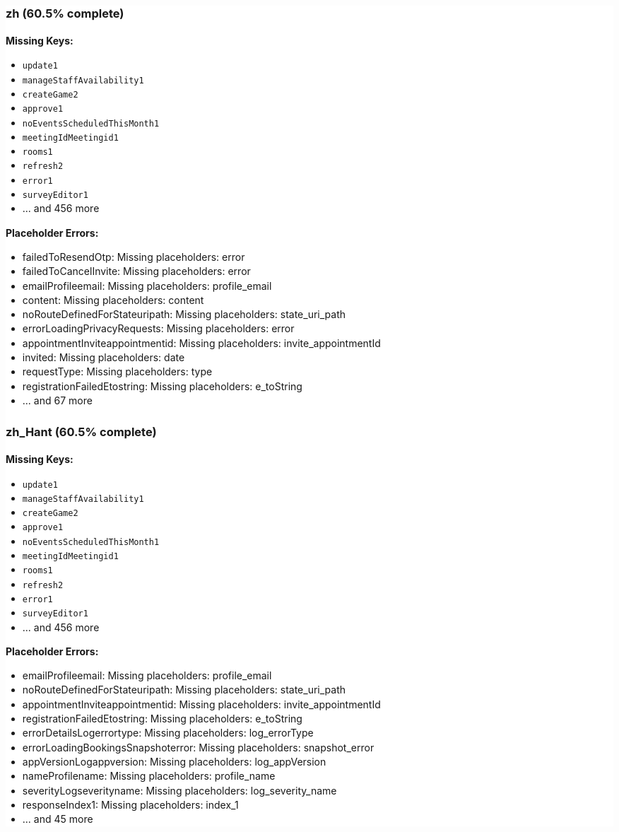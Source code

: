 ### zh (60.5% complete)
**Missing Keys:**
- `update1`
- `manageStaffAvailability1`
- `createGame2`
- `approve1`
- `noEventsScheduledThisMonth1`
- `meetingIdMeetingid1`
- `rooms1`
- `refresh2`
- `error1`
- `surveyEditor1`
- ... and 456 more

**Placeholder Errors:**
- failedToResendOtp: Missing placeholders: error
- failedToCancelInvite: Missing placeholders: error
- emailProfileemail: Missing placeholders: profile_email
- content: Missing placeholders: content
- noRouteDefinedForStateuripath: Missing placeholders: state_uri_path
- errorLoadingPrivacyRequests: Missing placeholders: error
- appointmentInviteappointmentid: Missing placeholders: invite_appointmentId
- invited: Missing placeholders: date
- requestType: Missing placeholders: type
- registrationFailedEtostring: Missing placeholders: e_toString
- ... and 67 more

### zh_Hant (60.5% complete)
**Missing Keys:**
- `update1`
- `manageStaffAvailability1`
- `createGame2`
- `approve1`
- `noEventsScheduledThisMonth1`
- `meetingIdMeetingid1`
- `rooms1`
- `refresh2`
- `error1`
- `surveyEditor1`
- ... and 456 more

**Placeholder Errors:**
- emailProfileemail: Missing placeholders: profile_email
- noRouteDefinedForStateuripath: Missing placeholders: state_uri_path
- appointmentInviteappointmentid: Missing placeholders: invite_appointmentId
- registrationFailedEtostring: Missing placeholders: e_toString
- errorDetailsLogerrortype: Missing placeholders: log_errorType
- errorLoadingBookingsSnapshoterror: Missing placeholders: snapshot_error
- appVersionLogappversion: Missing placeholders: log_appVersion
- nameProfilename: Missing placeholders: profile_name
- severityLogseverityname: Missing placeholders: log_severity_name
- responseIndex1: Missing placeholders: index_1
- ... and 45 more
